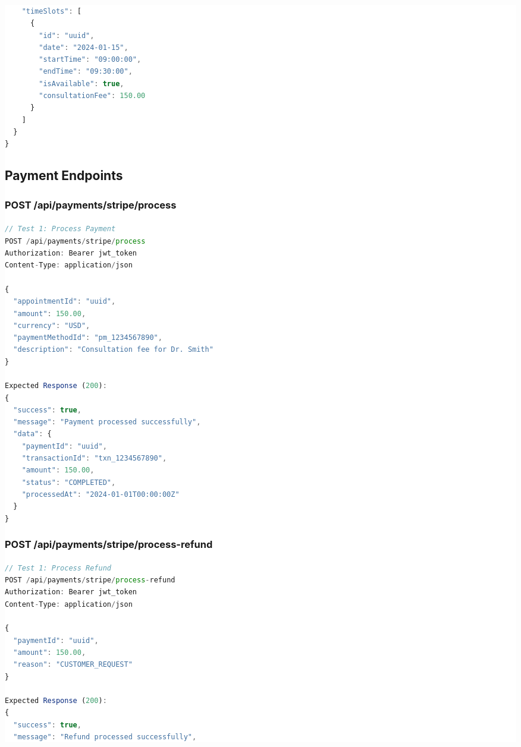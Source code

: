 ```javascript
    "timeSlots": [
      {
        "id": "uuid",
        "date": "2024-01-15",
        "startTime": "09:00:00",
        "endTime": "09:30:00",
        "isAvailable": true,
        "consultationFee": 150.00
      }
    ]
  }
}
```

## Payment Endpoints

### POST /api/payments/stripe/process
```javascript
// Test 1: Process Payment
POST /api/payments/stripe/process
Authorization: Bearer jwt_token
Content-Type: application/json

{
  "appointmentId": "uuid",
  "amount": 150.00,
  "currency": "USD",
  "paymentMethodId": "pm_1234567890",
  "description": "Consultation fee for Dr. Smith"
}

Expected Response (200):
{
  "success": true,
  "message": "Payment processed successfully",
  "data": {
    "paymentId": "uuid",
    "transactionId": "txn_1234567890",
    "amount": 150.00,
    "status": "COMPLETED",
    "processedAt": "2024-01-01T00:00:00Z"
  }
}
```

### POST /api/payments/stripe/process-refund
```javascript
// Test 1: Process Refund
POST /api/payments/stripe/process-refund
Authorization: Bearer jwt_token
Content-Type: application/json

{
  "paymentId": "uuid",
  "amount": 150.00,
  "reason": "CUSTOMER_REQUEST"
}

Expected Response (200):
{
  "success": true,
  "message": "Refund processed successfully",
```